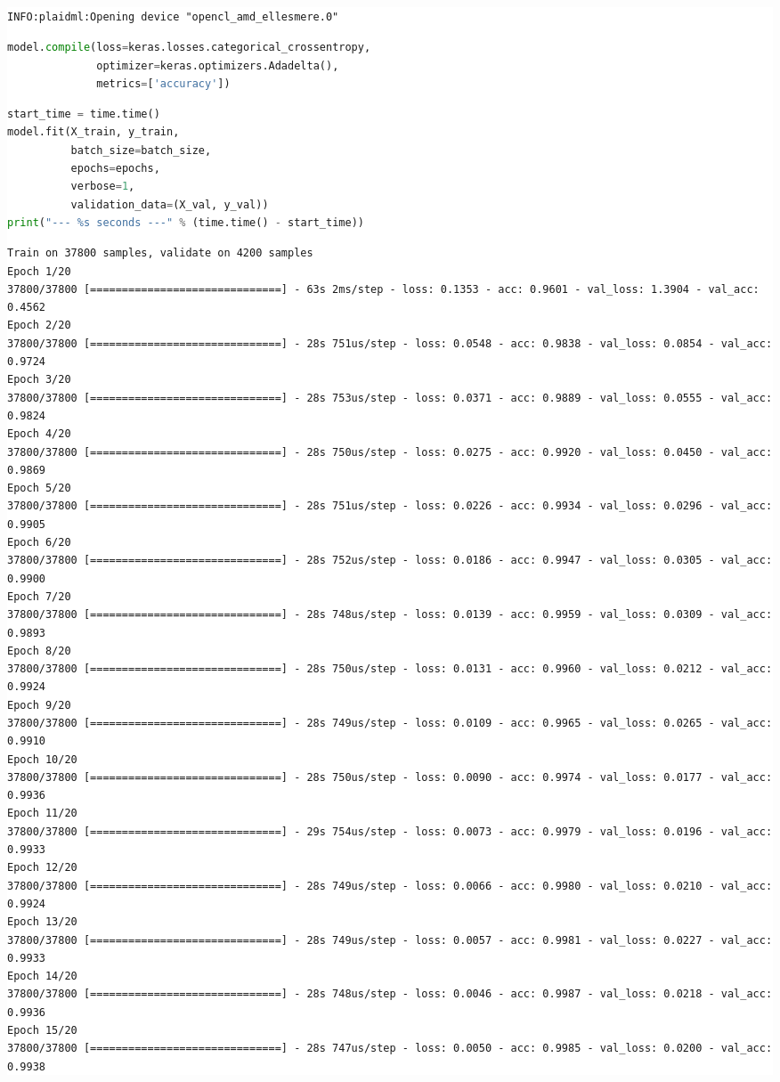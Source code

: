     INFO:plaidml:Opening device "opencl_amd_ellesmere.0"
    


```python
model.compile(loss=keras.losses.categorical_crossentropy,
              optimizer=keras.optimizers.Adadelta(),
              metrics=['accuracy'])
```


```python
start_time = time.time()
model.fit(X_train, y_train,
          batch_size=batch_size,
          epochs=epochs,
          verbose=1,
          validation_data=(X_val, y_val))
print("--- %s seconds ---" % (time.time() - start_time))
```

    Train on 37800 samples, validate on 4200 samples
    Epoch 1/20
    37800/37800 [==============================] - 63s 2ms/step - loss: 0.1353 - acc: 0.9601 - val_loss: 1.3904 - val_acc: 0.4562
    Epoch 2/20
    37800/37800 [==============================] - 28s 751us/step - loss: 0.0548 - acc: 0.9838 - val_loss: 0.0854 - val_acc: 0.9724
    Epoch 3/20
    37800/37800 [==============================] - 28s 753us/step - loss: 0.0371 - acc: 0.9889 - val_loss: 0.0555 - val_acc: 0.9824
    Epoch 4/20
    37800/37800 [==============================] - 28s 750us/step - loss: 0.0275 - acc: 0.9920 - val_loss: 0.0450 - val_acc: 0.9869
    Epoch 5/20
    37800/37800 [==============================] - 28s 751us/step - loss: 0.0226 - acc: 0.9934 - val_loss: 0.0296 - val_acc: 0.9905
    Epoch 6/20
    37800/37800 [==============================] - 28s 752us/step - loss: 0.0186 - acc: 0.9947 - val_loss: 0.0305 - val_acc: 0.9900
    Epoch 7/20
    37800/37800 [==============================] - 28s 748us/step - loss: 0.0139 - acc: 0.9959 - val_loss: 0.0309 - val_acc: 0.9893
    Epoch 8/20
    37800/37800 [==============================] - 28s 750us/step - loss: 0.0131 - acc: 0.9960 - val_loss: 0.0212 - val_acc: 0.9924
    Epoch 9/20
    37800/37800 [==============================] - 28s 749us/step - loss: 0.0109 - acc: 0.9965 - val_loss: 0.0265 - val_acc: 0.9910
    Epoch 10/20
    37800/37800 [==============================] - 28s 750us/step - loss: 0.0090 - acc: 0.9974 - val_loss: 0.0177 - val_acc: 0.9936
    Epoch 11/20
    37800/37800 [==============================] - 29s 754us/step - loss: 0.0073 - acc: 0.9979 - val_loss: 0.0196 - val_acc: 0.9933
    Epoch 12/20
    37800/37800 [==============================] - 28s 749us/step - loss: 0.0066 - acc: 0.9980 - val_loss: 0.0210 - val_acc: 0.9924
    Epoch 13/20
    37800/37800 [==============================] - 28s 749us/step - loss: 0.0057 - acc: 0.9981 - val_loss: 0.0227 - val_acc: 0.9933
    Epoch 14/20
    37800/37800 [==============================] - 28s 748us/step - loss: 0.0046 - acc: 0.9987 - val_loss: 0.0218 - val_acc: 0.9936
    Epoch 15/20
    37800/37800 [==============================] - 28s 747us/step - loss: 0.0050 - acc: 0.9985 - val_loss: 0.0200 - val_acc: 0.9938